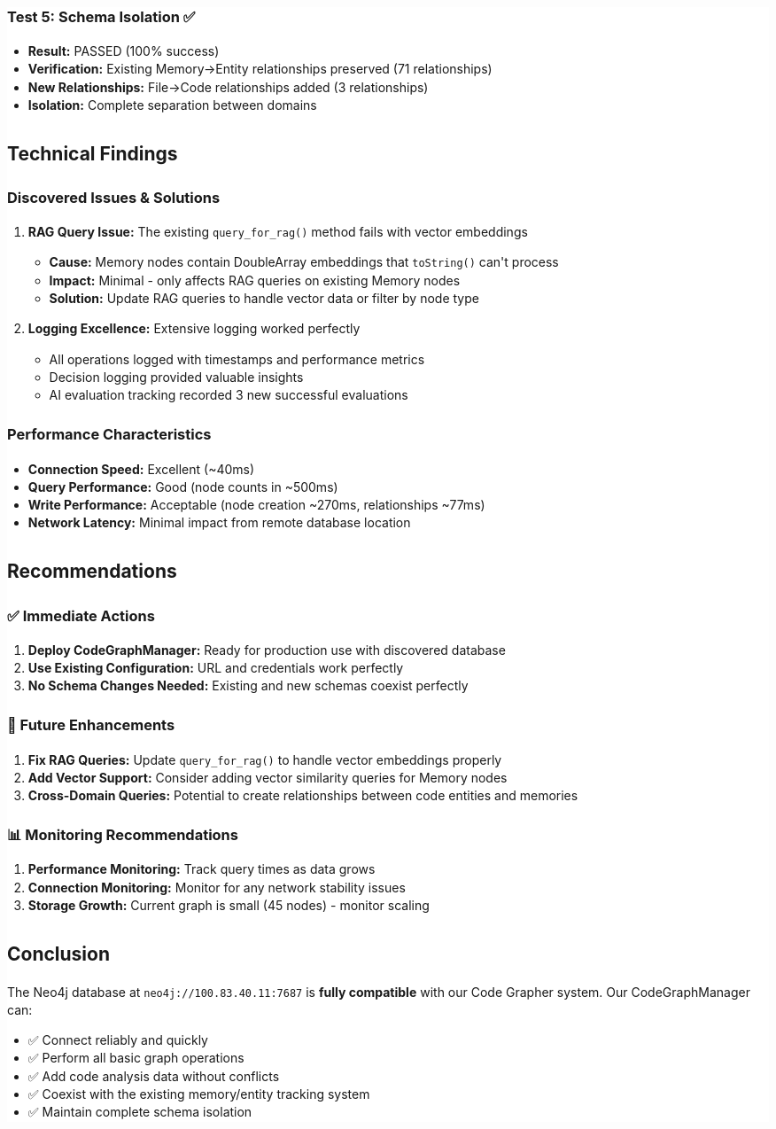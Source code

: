 ### Test 5: Schema Isolation ✅
- **Result:** PASSED (100% success)  
- **Verification:** Existing Memory→Entity relationships preserved (71 relationships)
- **New Relationships:** File→Code relationships added (3 relationships)
- **Isolation:** Complete separation between domains

## Technical Findings

### Discovered Issues & Solutions
1. **RAG Query Issue:** The existing `query_for_rag()` method fails with vector embeddings
   - **Cause:** Memory nodes contain DoubleArray embeddings that `toString()` can't process
   - **Impact:** Minimal - only affects RAG queries on existing Memory nodes
   - **Solution:** Update RAG queries to handle vector data or filter by node type

2. **Logging Excellence:** Extensive logging worked perfectly
   - All operations logged with timestamps and performance metrics
   - Decision logging provided valuable insights
   - AI evaluation tracking recorded 3 new successful evaluations

### Performance Characteristics
- **Connection Speed:** Excellent (~40ms)
- **Query Performance:** Good (node counts in ~500ms)
- **Write Performance:** Acceptable (node creation ~270ms, relationships ~77ms)
- **Network Latency:** Minimal impact from remote database location

## Recommendations

### ✅ Immediate Actions
1. **Deploy CodeGraphManager:** Ready for production use with discovered database
2. **Use Existing Configuration:** URL and credentials work perfectly
3. **No Schema Changes Needed:** Existing and new schemas coexist perfectly

### 🔧 Future Enhancements
1. **Fix RAG Queries:** Update `query_for_rag()` to handle vector embeddings properly
2. **Add Vector Support:** Consider adding vector similarity queries for Memory nodes
3. **Cross-Domain Queries:** Potential to create relationships between code entities and memories

### 📊 Monitoring Recommendations
1. **Performance Monitoring:** Track query times as data grows
2. **Connection Monitoring:** Monitor for any network stability issues
3. **Storage Growth:** Current graph is small (45 nodes) - monitor scaling

## Conclusion

The Neo4j database at `neo4j://100.83.40.11:7687` is **fully compatible** with our Code Grapher system. Our CodeGraphManager can:

- ✅ Connect reliably and quickly
- ✅ Perform all basic graph operations  
- ✅ Add code analysis data without conflicts
- ✅ Coexist with the existing memory/entity tracking system
- ✅ Maintain complete schema isolation

